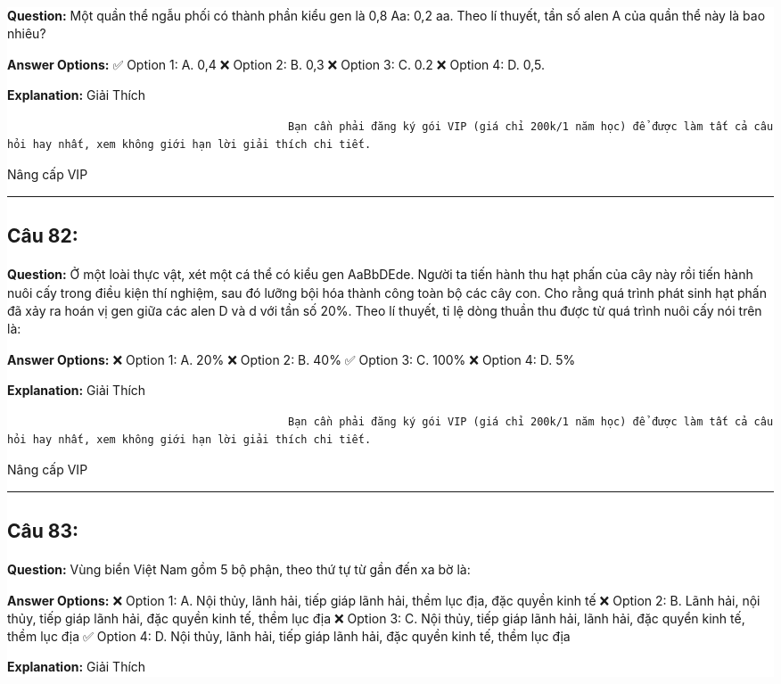 **Question:** Một quần thể ngẫu phối có thành phần kiểu gen là 0,8 Aa: 0,2 aa. Theo lí thuyết, tần số alen A của quần thể này là bao nhiêu?

**Answer Options:**
✅ Option 1: A. 0,4
❌ Option 2: B. 0,3
❌ Option 3: C. 0.2
❌ Option 4: D. 0,5.

**Explanation:** Giải Thích




                                                Bạn cần phải đăng ký gói VIP (giá chỉ 200k/1 năm học) để được làm tất cả câu hỏi hay nhất, xem không giới hạn lời giải thích chi tiết.
                                            

Nâng cấp VIP

---

## Câu 82:

**Question:** Ở một loài thực vật, xét một cá thể có kiểu gen AaBbDEde. Người ta tiến hành thu hạt phấn của cây này rồi tiến hành nuôi cấy trong điều kiện thí nghiệm, sau đó lưỡng bội hóa thành công toàn bộ các cây con. Cho rằng quá trình phát sinh hạt phấn đã xảy ra hoán vị gen giữa các alen D và d với tần số 20%. Theo lí thuyết, tỉ lệ dòng thuần thu được từ quá trình nuôi cấy nói trên là:

**Answer Options:**
❌ Option 1: A. 20%
❌ Option 2: B. 40%
✅ Option 3: C. 100%
❌ Option 4: D. 5%

**Explanation:** Giải Thích




                                                Bạn cần phải đăng ký gói VIP (giá chỉ 200k/1 năm học) để được làm tất cả câu hỏi hay nhất, xem không giới hạn lời giải thích chi tiết.
                                            

Nâng cấp VIP

---

## Câu 83:

**Question:** Vùng biển Việt Nam gồm 5 bộ phận, theo thứ tự từ gần đến xa bờ là:

**Answer Options:**
❌ Option 1: A. Nội thủy, lãnh hải, tiếp giáp lãnh hải, thềm lục địa, đặc quyền kinh tế
❌ Option 2: B. Lãnh hải, nội thủy, tiếp giáp lãnh hải, đặc quyền kinh tế, thềm lục địa
❌ Option 3: C. Nội thủy, tiếp giáp lãnh hải, lãnh hải, đặc quyển kinh tế, thềm lục địa
✅ Option 4: D. Nội thủy, lãnh hải, tiếp giáp lãnh hải, đặc quyền kinh tế, thềm lục địa

**Explanation:** Giải Thích
